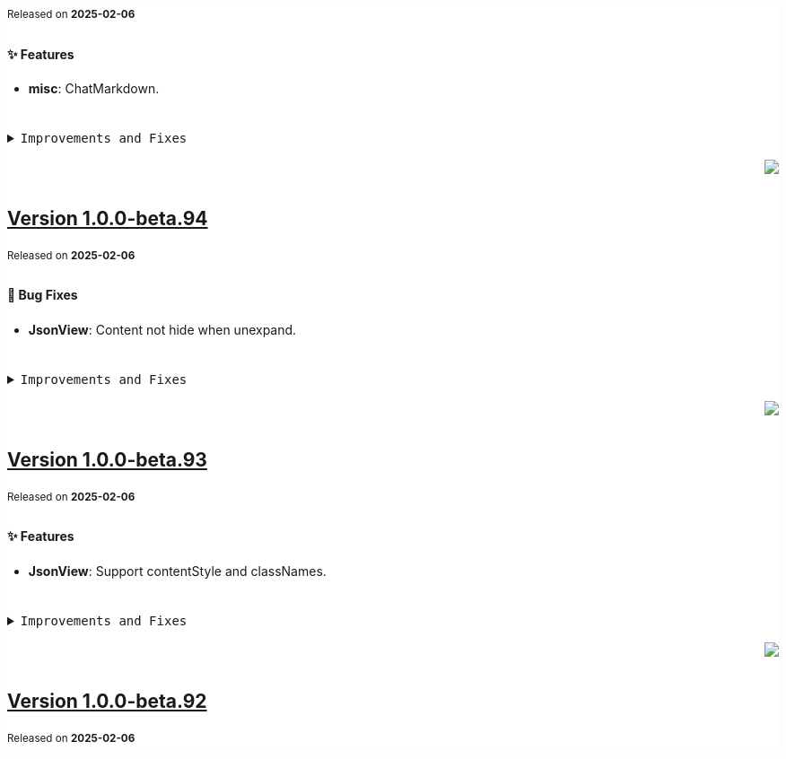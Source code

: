 <sup>Released on **2025-02-06**</sup>

#### ✨ Features

- **misc**: ChatMarkdown.

<br/>

<details><summary><kbd>Improvements and Fixes</kbd></summary></details>

<div align="right">

[![](https://img.shields.io/badge/-BACK_TO_TOP-151515?style=flat-square)](#readme-top)

</div>

## [Version 1.0.0-beta.94](https://github.com/yuntijs/yunti-ui/compare/v1.0.0-beta.93...v1.0.0-beta.94)

<sup>Released on **2025-02-06**</sup>

#### 🐛 Bug Fixes

- **JsonView**: Content not hide when unexpand.

<br/>

<details><summary><kbd>Improvements and Fixes</kbd></summary></details>

<div align="right">

[![](https://img.shields.io/badge/-BACK_TO_TOP-151515?style=flat-square)](#readme-top)

</div>

## [Version 1.0.0-beta.93](https://github.com/yuntijs/yunti-ui/compare/v1.0.0-beta.92...v1.0.0-beta.93)

<sup>Released on **2025-02-06**</sup>

#### ✨ Features

- **JsonView**: Support contentStyle and classNames.

<br/>

<details><summary><kbd>Improvements and Fixes</kbd></summary></details>

<div align="right">

[![](https://img.shields.io/badge/-BACK_TO_TOP-151515?style=flat-square)](#readme-top)

</div>

## [Version 1.0.0-beta.92](https://github.com/yuntijs/yunti-ui/compare/v1.0.0-beta.91...v1.0.0-beta.92)

<sup>Released on **2025-02-06**</sup>
